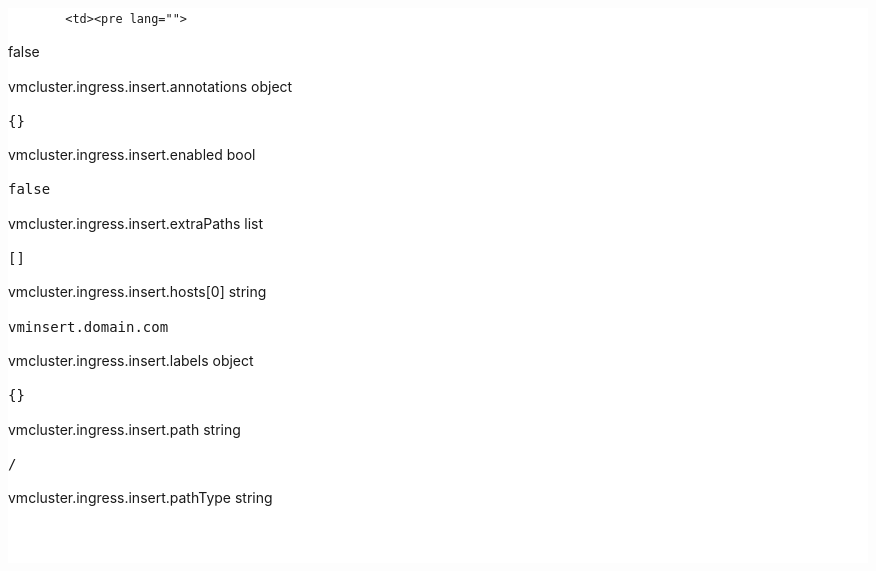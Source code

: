 			<td><pre lang="">
false
</pre>
</td>
			<td></td>
		</tr>
		<tr>
			<td>vmcluster.ingress.insert.annotations</td>
			<td>object</td>
			<td><pre lang="plaintext">
{}
</pre>
</td>
			<td></td>
		</tr>
		<tr>
			<td>vmcluster.ingress.insert.enabled</td>
			<td>bool</td>
			<td><pre lang="">
false
</pre>
</td>
			<td></td>
		</tr>
		<tr>
			<td>vmcluster.ingress.insert.extraPaths</td>
			<td>list</td>
			<td><pre lang="plaintext">
[]
</pre>
</td>
			<td></td>
		</tr>
		<tr>
			<td>vmcluster.ingress.insert.hosts[0]</td>
			<td>string</td>
			<td><pre lang="">
vminsert.domain.com
</pre>
</td>
			<td></td>
		</tr>
		<tr>
			<td>vmcluster.ingress.insert.labels</td>
			<td>object</td>
			<td><pre lang="plaintext">
{}
</pre>
</td>
			<td></td>
		</tr>
		<tr>
			<td>vmcluster.ingress.insert.path</td>
			<td>string</td>
			<td><pre lang="">
/
</pre>
</td>
			<td></td>
		</tr>
		<tr>
			<td>vmcluster.ingress.insert.pathType</td>
			<td>string</td>
			<td><pre lang="">